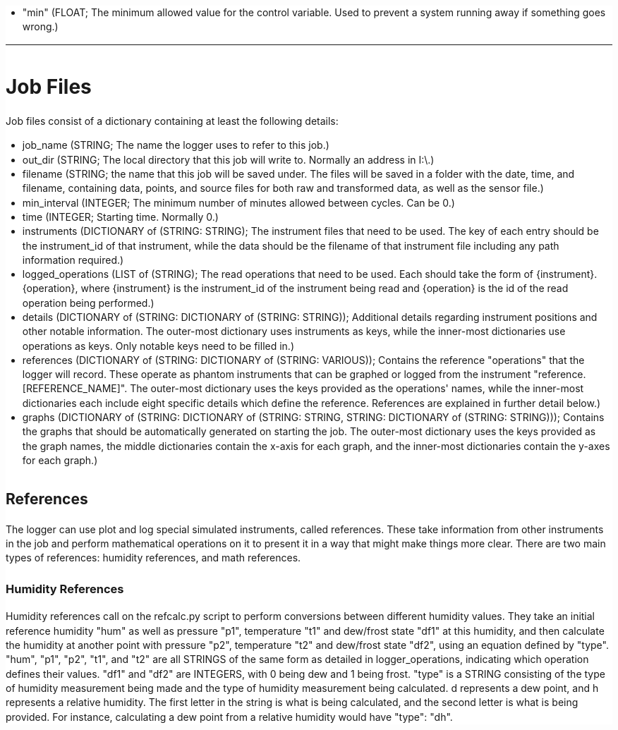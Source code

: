 * "min" (FLOAT; The minimum allowed value for the control variable. Used to prevent a system running away if something goes wrong.)

***

# Job Files
Job files consist of a dictionary containing at least the following details:
* job_name (STRING; The name the logger uses to refer to this job.)
* out_dir (STRING; The local directory that this job will write to. Normally an address in I:\\.)
* filename (STRING; the name that this job will be saved under. The files will be saved in a folder with the date, time, and filename, containing data, points, and source files for both raw and transformed data, as well as the sensor file.)
* min_interval (INTEGER; The minimum number of minutes allowed between cycles. Can be 0.)
* time (INTEGER; Starting time. Normally 0.)
* instruments (DICTIONARY of (STRING: STRING); The instrument files that need to be used. The key of each entry should be the instrument_id of that instrument, while the data should be the filename of that instrument file including any path information required.)
* logged_operations (LIST of (STRING); The read operations that need to be used. Each should take the form of {instrument}.{operation}, where {instrument} is the instrument_id of the instrument being read and {operation} is the id of the read operation being performed.)
* details (DICTIONARY of (STRING: DICTIONARY of (STRING: STRING)); Additional details regarding instrument positions and other notable information. The outer-most dictionary uses instruments as keys, while the inner-most dictionaries use operations as keys. Only notable keys need to be filled in.)
* references (DICTIONARY of (STRING: DICTIONARY of (STRING: VARIOUS)); Contains the reference "operations" that the logger will record. These operate as phantom instruments that can be graphed or logged from the instrument "reference.[REFERENCE_NAME]". The outer-most dictionary uses the keys provided as the operations' names, while the inner-most dictionaries each include eight specific details which define the reference. References are explained in further detail below.)
* graphs (DICTIONARY of (STRING: DICTIONARY of (STRING: STRING, STRING: DICTIONARY of (STRING: STRING))); Contains the graphs that should be automatically generated on starting the job. The outer-most dictionary uses the keys provided as the graph names, the middle dictionaries contain the x-axis for each graph, and the inner-most dictionaries contain the y-axes for each graph.)

## References
The logger can use plot and log special simulated instruments, called references. These take information from other instruments in the job and perform mathematical operations on it to present it in a way that might make things more clear. There are two main types of references: humidity references, and math references.

### Humidity References
Humidity references call on the refcalc.py script to perform conversions between different humidity values. They take an initial reference humidity "hum" as well as pressure "p1", temperature "t1" and dew/frost state "df1" at this humidity, and then calculate the humidity at another point with pressure "p2", temperature "t2" and dew/frost state "df2", using an equation defined by "type". "hum", "p1", "p2", "t1", and "t2" are all STRINGS of the same form as detailed in logger_operations, indicating which operation defines their values. "df1" and "df2" are INTEGERS, with 0 being dew and 1 being frost. "type" is a STRING consisting of the type of humidity measurement being made and the type of humidity measurement being calculated. d represents a dew point, and h represents a relative humidity. The first letter in the string is what is being calculated, and the second letter is what is being provided. For instance, calculating a dew point from a relative humidity would have "type": "dh".
